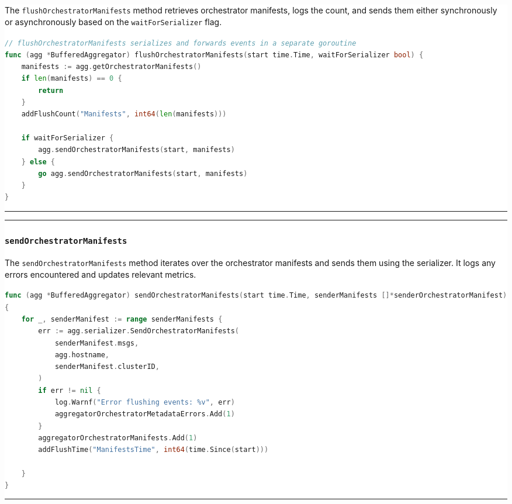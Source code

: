 The <SwmToken path="pkg/aggregator/aggregator.go" pos="358:2:2" line-data="// flushOrchestratorManifests serializes and forwards events in a separate goroutine">`flushOrchestratorManifests`</SwmToken> method retrieves orchestrator manifests, logs the count, and sends them either synchronously or asynchronously based on the <SwmToken path="pkg/aggregator/aggregator.go" pos="359:18:18" line-data="func (agg *BufferedAggregator) flushOrchestratorManifests(start time.Time, waitForSerializer bool) {">`waitForSerializer`</SwmToken> flag.

```go
// flushOrchestratorManifests serializes and forwards events in a separate goroutine
func (agg *BufferedAggregator) flushOrchestratorManifests(start time.Time, waitForSerializer bool) {
	manifests := agg.getOrchestratorManifests()
	if len(manifests) == 0 {
		return
	}
	addFlushCount("Manifests", int64(len(manifests)))

	if waitForSerializer {
		agg.sendOrchestratorManifests(start, manifests)
	} else {
		go agg.sendOrchestratorManifests(start, manifests)
	}
}
```

---

</SwmSnippet>

<SwmSnippet path="/pkg/aggregator/aggregator.go" line="341">

---

### <SwmToken path="pkg/aggregator/aggregator.go" pos="341:9:9" line-data="func (agg *BufferedAggregator) sendOrchestratorManifests(start time.Time, senderManifests []*senderOrchestratorManifest) {">`sendOrchestratorManifests`</SwmToken>

The <SwmToken path="pkg/aggregator/aggregator.go" pos="341:9:9" line-data="func (agg *BufferedAggregator) sendOrchestratorManifests(start time.Time, senderManifests []*senderOrchestratorManifest) {">`sendOrchestratorManifests`</SwmToken> method iterates over the orchestrator manifests and sends them using the serializer. It logs any errors encountered and updates relevant metrics.

```go
func (agg *BufferedAggregator) sendOrchestratorManifests(start time.Time, senderManifests []*senderOrchestratorManifest) {
	for _, senderManifest := range senderManifests {
		err := agg.serializer.SendOrchestratorManifests(
			senderManifest.msgs,
			agg.hostname,
			senderManifest.clusterID,
		)
		if err != nil {
			log.Warnf("Error flushing events: %v", err)
			aggregatorOrchestratorMetadataErrors.Add(1)
		}
		aggregatorOrchestratorManifests.Add(1)
		addFlushTime("ManifestsTime", int64(time.Since(start)))

	}
}
```

---